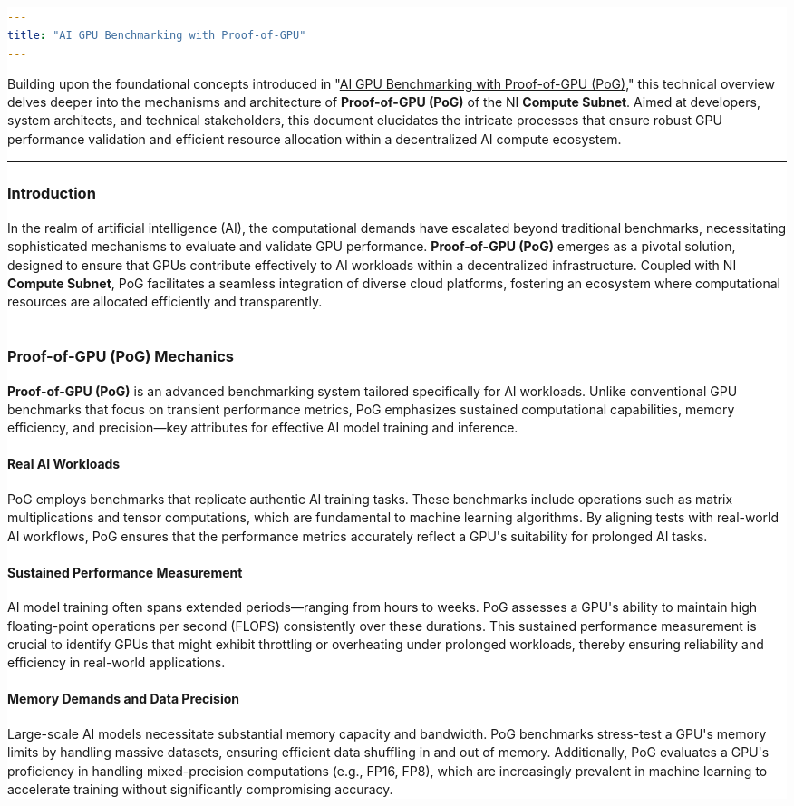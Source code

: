 ```yaml
---
title: "AI GPU Benchmarking with Proof-of-GPU"
---
```


Building upon the foundational concepts introduced in "[AI GPU Benchmarking with Proof-of-GPU (PoG)](https://x.com/tao_alignment/status/1874916194194801121)," this technical overview delves deeper into the mechanisms and architecture of **Proof-of-GPU (PoG)** of the NI **Compute Subnet**. Aimed at developers, system architects, and technical stakeholders, this document elucidates the intricate processes that ensure robust GPU performance validation and efficient resource allocation within a decentralized AI compute ecosystem.

---

### Introduction

In the realm of artificial intelligence (AI), the computational demands have escalated beyond traditional benchmarks, necessitating sophisticated mechanisms to evaluate and validate GPU performance. **Proof-of-GPU (PoG)** emerges as a pivotal solution, designed to ensure that GPUs contribute effectively to AI workloads within a decentralized infrastructure. Coupled with NI **Compute Subnet**, PoG facilitates a seamless integration of diverse cloud platforms, fostering an ecosystem where computational resources are allocated efficiently and transparently.

---

### Proof-of-GPU (PoG) Mechanics

**Proof-of-GPU (PoG)** is an advanced benchmarking system tailored specifically for AI workloads. Unlike conventional GPU benchmarks that focus on transient performance metrics, PoG emphasizes sustained computational capabilities, memory efficiency, and precision—key attributes for effective AI model training and inference.

#### Real AI Workloads

PoG employs benchmarks that replicate authentic AI training tasks. These benchmarks include operations such as matrix multiplications and tensor computations, which are fundamental to machine learning algorithms. By aligning tests with real-world AI workflows, PoG ensures that the performance metrics accurately reflect a GPU's suitability for prolonged AI tasks.

#### Sustained Performance Measurement

AI model training often spans extended periods—ranging from hours to weeks. PoG assesses a GPU's ability to maintain high floating-point operations per second (FLOPS) consistently over these durations. This sustained performance measurement is crucial to identify GPUs that might exhibit throttling or overheating under prolonged workloads, thereby ensuring reliability and efficiency in real-world applications.

#### Memory Demands and Data Precision

Large-scale AI models necessitate substantial memory capacity and bandwidth. PoG benchmarks stress-test a GPU's memory limits by handling massive datasets, ensuring efficient data shuffling in and out of memory. Additionally, PoG evaluates a GPU's proficiency in handling mixed-precision computations (e.g., FP16, FP8), which are increasingly prevalent in machine learning to accelerate training without significantly compromising accuracy.
